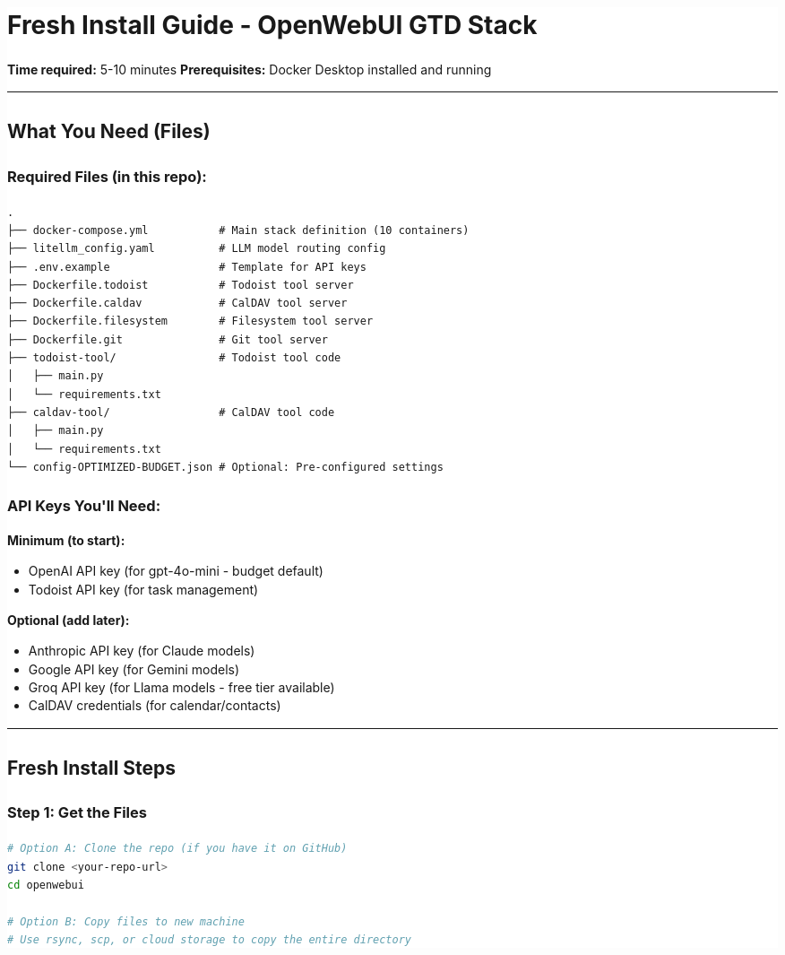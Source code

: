# Fresh Install Guide - OpenWebUI GTD Stack

**Time required:** 5-10 minutes
**Prerequisites:** Docker Desktop installed and running

---

## What You Need (Files)

### Required Files (in this repo):
```
.
├── docker-compose.yml           # Main stack definition (10 containers)
├── litellm_config.yaml          # LLM model routing config
├── .env.example                 # Template for API keys
├── Dockerfile.todoist           # Todoist tool server
├── Dockerfile.caldav            # CalDAV tool server
├── Dockerfile.filesystem        # Filesystem tool server
├── Dockerfile.git               # Git tool server
├── todoist-tool/                # Todoist tool code
│   ├── main.py
│   └── requirements.txt
├── caldav-tool/                 # CalDAV tool code
│   ├── main.py
│   └── requirements.txt
└── config-OPTIMIZED-BUDGET.json # Optional: Pre-configured settings
```

### API Keys You'll Need:

**Minimum (to start):**
- OpenAI API key (for gpt-4o-mini - budget default)
- Todoist API key (for task management)

**Optional (add later):**
- Anthropic API key (for Claude models)
- Google API key (for Gemini models)
- Groq API key (for Llama models - free tier available)
- CalDAV credentials (for calendar/contacts)

---

## Fresh Install Steps

### Step 1: Get the Files

```bash
# Option A: Clone the repo (if you have it on GitHub)
git clone <your-repo-url>
cd openwebui

# Option B: Copy files to new machine
# Use rsync, scp, or cloud storage to copy the entire directory
```
